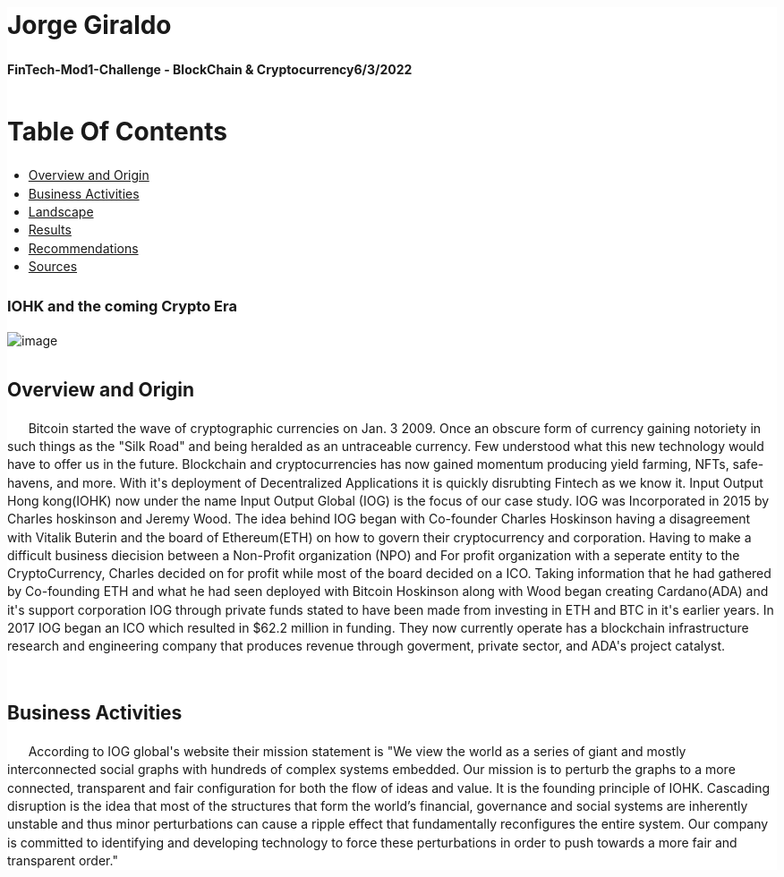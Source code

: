 # **Jorge Giraldo**
**FinTech-Mod1-Challenge - BlockChain & Cryptocurrency6/3/2022**


# Table Of Contents
- [Overview and Origin](##Overview-and-Origin)
- [Business Activities](#Business-Activities)
- [Landscape](#Landscape)
- [Results](#Results)
- [Recommendations](#Recommendations)
- [Sources](#Sources)



###  **IOHK and the coming Crypto Era**
![image](https://themarketperiodical.com/wp-content/uploads/2020/11/IOHK-CARDANO-750x375.jpg)

## Overview and Origin

&nbsp;&nbsp;&nbsp;&nbsp;&nbsp;&nbsp;Bitcoin  started the wave of cryptographic currencies on Jan. 3 2009. Once an obscure form of currency gaining notoriety in such things as the "Silk Road" and being heralded as an untraceable currency. Few understood what this new technology would have to offer us in the future.  Blockchain and cryptocurrencies has now gained momentum producing yield farming, NFTs, safe-havens, and more. With it's deployment of Decentralized Applications it is quickly disrubting Fintech as we know it.
Input Output Hong kong(IOHK) now under the name Input Output Global (IOG) is the focus of our case study. IOG was Incorporated in 2015 by Charles hoskinson and Jeremy Wood. The idea behind IOG began with Co-founder Charles Hoskinson having a disagreement with Vitalik Buterin and the board of Ethereum(ETH) on how to govern their cryptocurrency and corporation.  Having to make a difficult business diecision between a Non-Profit organization (NPO) and For profit organization with a seperate entity to the CryptoCurrency, Charles  decided on for profit while most of the board decided on a ICO. Taking information that he had gathered by Co-founding  ETH and what he had seen deployed with Bitcoin Hoskinson along with Wood began creating Cardano(ADA) and it's support corporation IOG through private funds stated to have been made from investing in ETH and BTC in it's earlier years. In 2017 IOG began an ICO which resulted in $62.2 million in funding. They now currently operate has a blockchain infrastructure research and engineering company that produces revenue through goverment, private sector, and ADA's project catalyst. 
<br  />
<br  />

## Business Activities
&nbsp;&nbsp;&nbsp;&nbsp;&nbsp;&nbsp;According to IOG global's website their mission statement is "We view the world as a series of giant and mostly interconnected social graphs with hundreds of complex systems embedded. Our mission is to perturb the graphs to a more connected, transparent and fair configuration for both the flow of ideas and value. It is the founding principle of IOHK. Cascading disruption is the idea that most of the structures that form the world’s financial, governance and social systems are inherently unstable and thus minor perturbations can cause a ripple effect that fundamentally reconfigures the entire system. Our company is committed to identifying and developing technology to force these perturbations in order to push towards a more fair and transparent order."
	